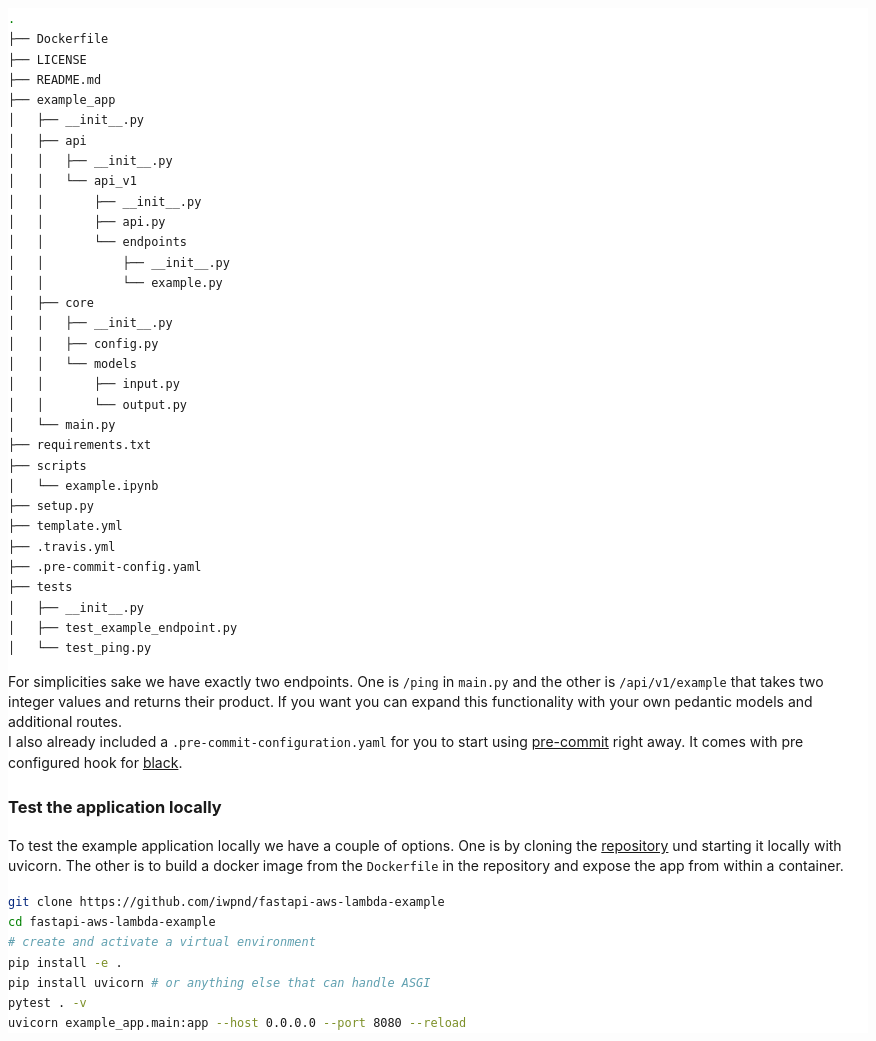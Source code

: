 ```bash
.
├── Dockerfile
├── LICENSE
├── README.md
├── example_app
│   ├── __init__.py
│   ├── api
│   │   ├── __init__.py
│   │   └── api_v1
│   │       ├── __init__.py
│   │       ├── api.py
│   │       └── endpoints
│   │           ├── __init__.py
│   │           └── example.py
│   ├── core
│   │   ├── __init__.py
│   │   ├── config.py
│   │   └── models
│   │       ├── input.py
│   │       └── output.py
│   └── main.py
├── requirements.txt
├── scripts
│   └── example.ipynb
├── setup.py
├── template.yml
├── .travis.yml
├── .pre-commit-config.yaml
├── tests
│   ├── __init__.py
│   ├── test_example_endpoint.py
│   └── test_ping.py
```
For simplicities sake we have exactly two endpoints. One is `/ping` in `main.py` and the other is `/api/v1/example` that takes two integer values and returns their product. If you want you can expand this functionality with your own pedantic models and additional routes.  
I also already included a `.pre-commit-configuration.yaml` for you to start using [pre-commit](https://iwpnd.pw/articles/2020-01/pre-commit-to-the-rescue) right away. It comes with pre configured hook for [black](https://iwpnd.pw/articles/2020-01/black-python-code-formatter).  

### Test the application locally
To test the example application locally we have a couple of options. One is by cloning the [repository](https://github.com/iwpnd/fastapi-aws-lambda-example) und starting it locally with uvicorn. The other is to build a docker image from the `Dockerfile` in the repository and expose the app from within a container.

```bash
git clone https://github.com/iwpnd/fastapi-aws-lambda-example
cd fastapi-aws-lambda-example
# create and activate a virtual environment
pip install -e .
pip install uvicorn # or anything else that can handle ASGI
pytest . -v
uvicorn example_app.main:app --host 0.0.0.0 --port 8080 --reload
```
